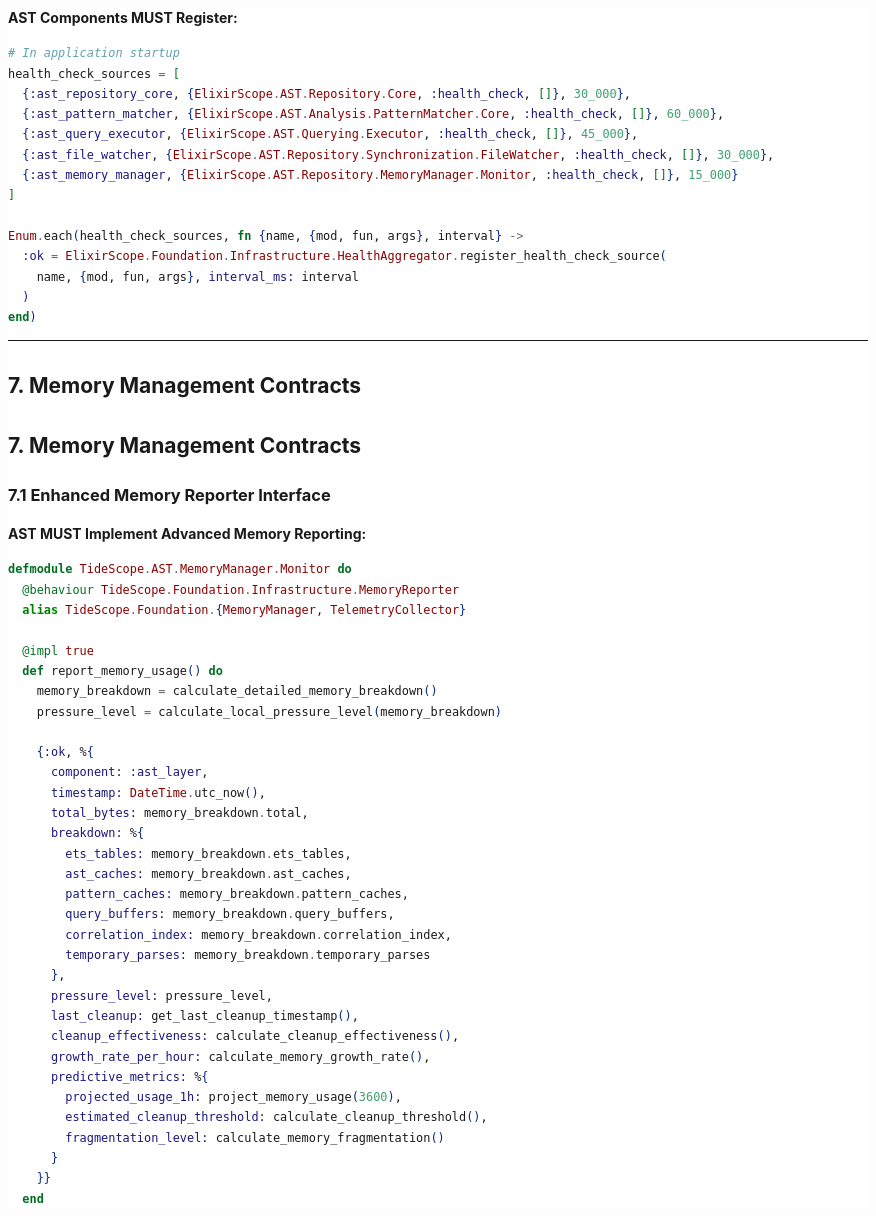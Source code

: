 **AST Components MUST Register:**
```elixir
# In application startup
health_check_sources = [
  {:ast_repository_core, {ElixirScope.AST.Repository.Core, :health_check, []}, 30_000},
  {:ast_pattern_matcher, {ElixirScope.AST.Analysis.PatternMatcher.Core, :health_check, []}, 60_000},
  {:ast_query_executor, {ElixirScope.AST.Querying.Executor, :health_check, []}, 45_000},
  {:ast_file_watcher, {ElixirScope.AST.Repository.Synchronization.FileWatcher, :health_check, []}, 30_000},
  {:ast_memory_manager, {ElixirScope.AST.Repository.MemoryManager.Monitor, :health_check, []}, 15_000}
]

Enum.each(health_check_sources, fn {name, {mod, fun, args}, interval} ->
  :ok = ElixirScope.Foundation.Infrastructure.HealthAggregator.register_health_check_source(
    name, {mod, fun, args}, interval_ms: interval
  )
end)
```

---

## 7. Memory Management Contracts

## 7. Memory Management Contracts

### 7.1 Enhanced Memory Reporter Interface

**AST MUST Implement Advanced Memory Reporting:**
```elixir
defmodule TideScope.AST.MemoryManager.Monitor do
  @behaviour TideScope.Foundation.Infrastructure.MemoryReporter
  alias TideScope.Foundation.{MemoryManager, TelemetryCollector}

  @impl true
  def report_memory_usage() do
    memory_breakdown = calculate_detailed_memory_breakdown()
    pressure_level = calculate_local_pressure_level(memory_breakdown)
    
    {:ok, %{
      component: :ast_layer,
      timestamp: DateTime.utc_now(),
      total_bytes: memory_breakdown.total,
      breakdown: %{
        ets_tables: memory_breakdown.ets_tables,
        ast_caches: memory_breakdown.ast_caches,
        pattern_caches: memory_breakdown.pattern_caches,
        query_buffers: memory_breakdown.query_buffers,
        correlation_index: memory_breakdown.correlation_index,
        temporary_parses: memory_breakdown.temporary_parses
      },
      pressure_level: pressure_level,
      last_cleanup: get_last_cleanup_timestamp(),
      cleanup_effectiveness: calculate_cleanup_effectiveness(),
      growth_rate_per_hour: calculate_memory_growth_rate(),
      predictive_metrics: %{
        projected_usage_1h: project_memory_usage(3600),
        estimated_cleanup_threshold: calculate_cleanup_threshold(),
        fragmentation_level: calculate_memory_fragmentation()
      }
    }}
  end
```